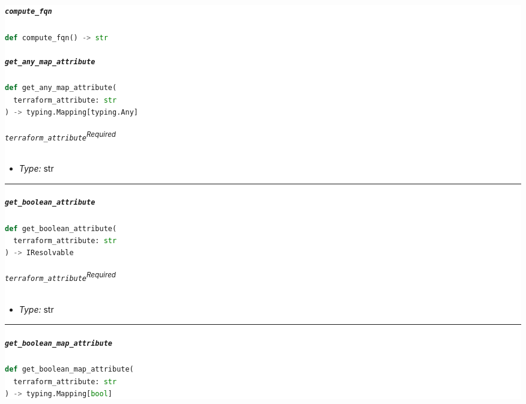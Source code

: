
##### `compute_fqn` <a name="compute_fqn" id="rhizo-co-terraform-provider-oci.serviceCatalogPrivateApplication.ServiceCatalogPrivateApplicationLogoOutputReference.computeFqn"></a>

```python
def compute_fqn() -> str
```

##### `get_any_map_attribute` <a name="get_any_map_attribute" id="rhizo-co-terraform-provider-oci.serviceCatalogPrivateApplication.ServiceCatalogPrivateApplicationLogoOutputReference.getAnyMapAttribute"></a>

```python
def get_any_map_attribute(
  terraform_attribute: str
) -> typing.Mapping[typing.Any]
```

###### `terraform_attribute`<sup>Required</sup> <a name="terraform_attribute" id="rhizo-co-terraform-provider-oci.serviceCatalogPrivateApplication.ServiceCatalogPrivateApplicationLogoOutputReference.getAnyMapAttribute.parameter.terraformAttribute"></a>

- *Type:* str

---

##### `get_boolean_attribute` <a name="get_boolean_attribute" id="rhizo-co-terraform-provider-oci.serviceCatalogPrivateApplication.ServiceCatalogPrivateApplicationLogoOutputReference.getBooleanAttribute"></a>

```python
def get_boolean_attribute(
  terraform_attribute: str
) -> IResolvable
```

###### `terraform_attribute`<sup>Required</sup> <a name="terraform_attribute" id="rhizo-co-terraform-provider-oci.serviceCatalogPrivateApplication.ServiceCatalogPrivateApplicationLogoOutputReference.getBooleanAttribute.parameter.terraformAttribute"></a>

- *Type:* str

---

##### `get_boolean_map_attribute` <a name="get_boolean_map_attribute" id="rhizo-co-terraform-provider-oci.serviceCatalogPrivateApplication.ServiceCatalogPrivateApplicationLogoOutputReference.getBooleanMapAttribute"></a>

```python
def get_boolean_map_attribute(
  terraform_attribute: str
) -> typing.Mapping[bool]
```
